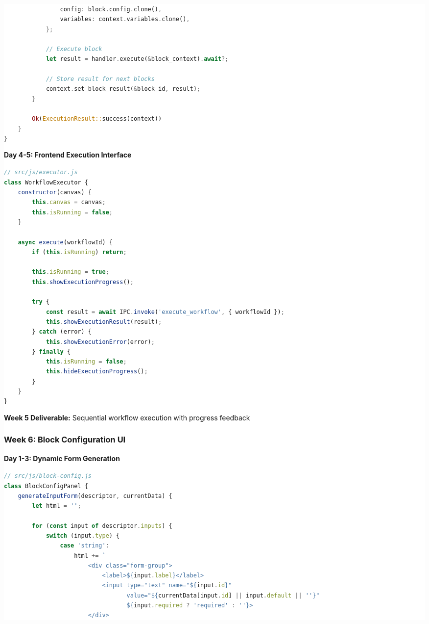 ```rust
                config: block.config.clone(),
                variables: context.variables.clone(),
            };

            // Execute block
            let result = handler.execute(&block_context).await?;

            // Store result for next blocks
            context.set_block_result(&block_id, result);
        }

        Ok(ExecutionResult::success(context))
    }
}
```

**Day 4-5: Frontend Execution Interface**
```javascript
// src/js/executor.js
class WorkflowExecutor {
    constructor(canvas) {
        this.canvas = canvas;
        this.isRunning = false;
    }

    async execute(workflowId) {
        if (this.isRunning) return;

        this.isRunning = true;
        this.showExecutionProgress();

        try {
            const result = await IPC.invoke('execute_workflow', { workflowId });
            this.showExecutionResult(result);
        } catch (error) {
            this.showExecutionError(error);
        } finally {
            this.isRunning = false;
            this.hideExecutionProgress();
        }
    }
}
```

**Week 5 Deliverable:** Sequential workflow execution with progress feedback

### Week 6: Block Configuration UI

**Day 1-3: Dynamic Form Generation**
```javascript
// src/js/block-config.js
class BlockConfigPanel {
    generateInputForm(descriptor, currentData) {
        let html = '';

        for (const input of descriptor.inputs) {
            switch (input.type) {
                case 'string':
                    html += `
                        <div class="form-group">
                            <label>${input.label}</label>
                            <input type="text" name="${input.id}"
                                   value="${currentData[input.id] || input.default || ''}"
                                   ${input.required ? 'required' : ''}>
                        </div>
```
